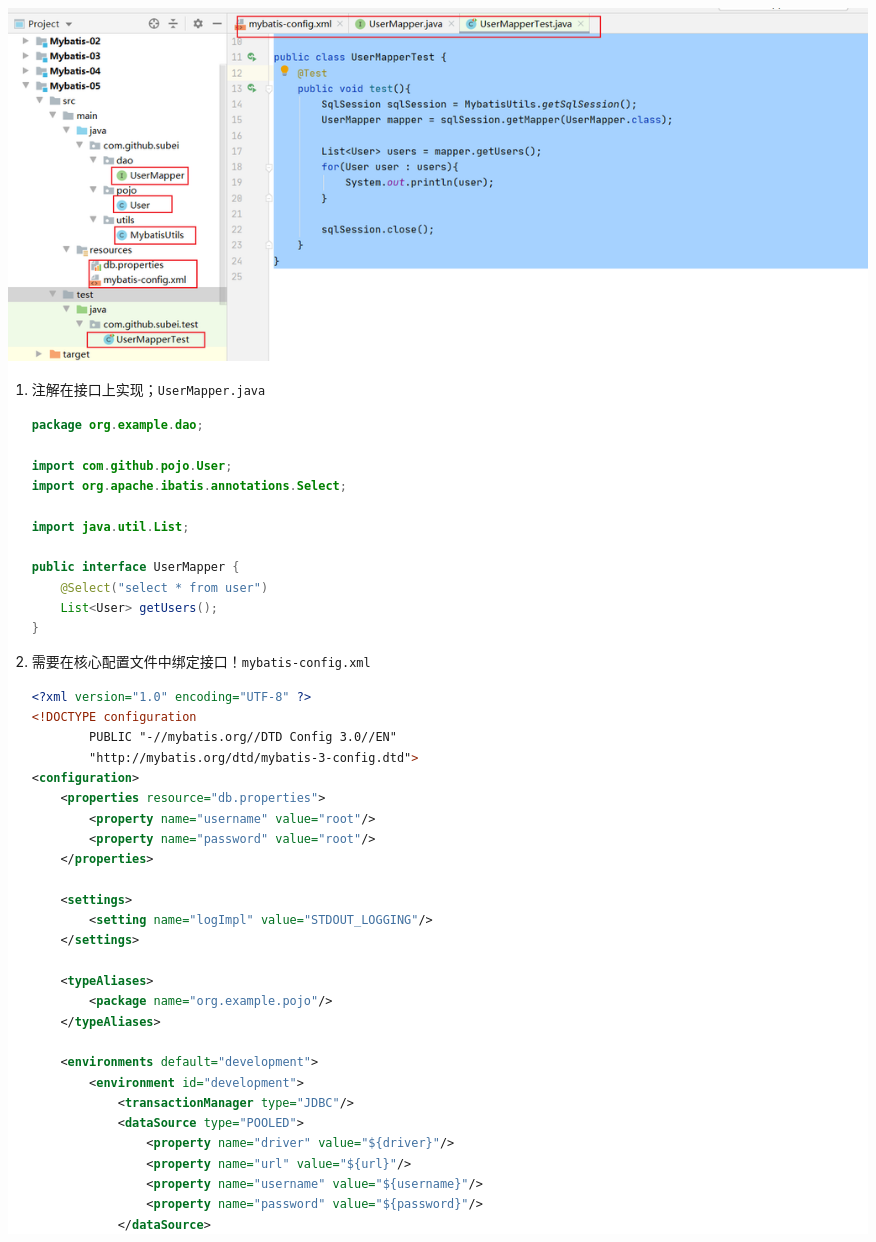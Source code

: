 ![1608803058552](Mybatis%E8%AF%BE%E5%A0%82%E7%AC%94%E8%AE%B0.assets/day04/01.png)

1. 注解在接口上实现；`UserMapper.java`

   ```java
   package org.example.dao;
   
   import com.github.pojo.User;
   import org.apache.ibatis.annotations.Select;
   
   import java.util.List;
   
   public interface UserMapper {
       @Select("select * from user")
       List<User> getUsers();
   }
   ```

2. 需要在核心配置文件中绑定接口！`mybatis-config.xml`

   ```xml
   <?xml version="1.0" encoding="UTF-8" ?>
   <!DOCTYPE configuration
           PUBLIC "-//mybatis.org//DTD Config 3.0//EN"
           "http://mybatis.org/dtd/mybatis-3-config.dtd">
   <configuration>
       <properties resource="db.properties">
           <property name="username" value="root"/>
           <property name="password" value="root"/>
       </properties>
   
       <settings>
           <setting name="logImpl" value="STDOUT_LOGGING"/>
       </settings>
   
       <typeAliases>
           <package name="org.example.pojo"/>
       </typeAliases>
   
       <environments default="development">
           <environment id="development">
               <transactionManager type="JDBC"/>
               <dataSource type="POOLED">
                   <property name="driver" value="${driver}"/>
                   <property name="url" value="${url}"/>
                   <property name="username" value="${username}"/>
                   <property name="password" value="${password}"/>
               </dataSource>
   ```